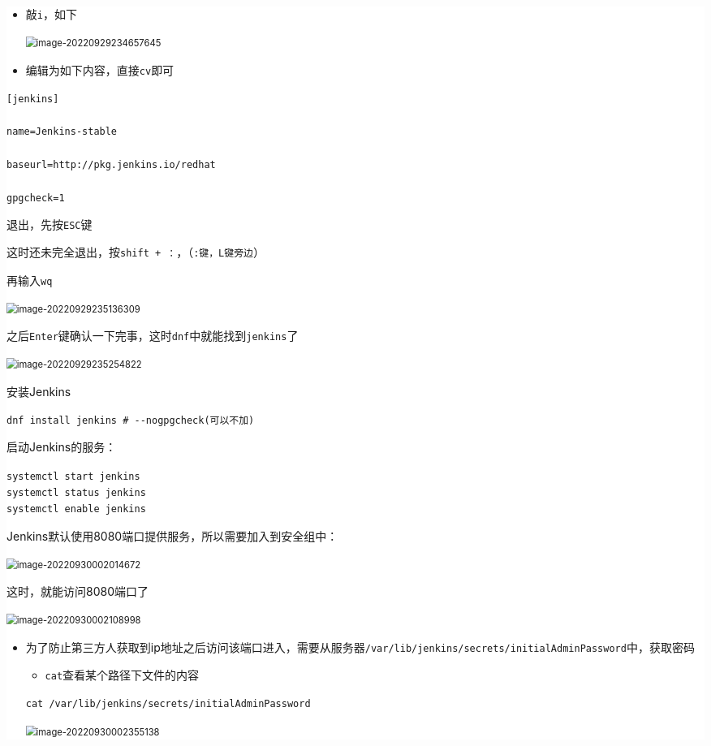 * 敲`i`，如下

  <img src="C:\Users\23634\AppData\Roaming\Typora\typora-user-images\image-20220929234657645.png" alt="image-20220929234657645" style="zoom:80%;" />	

* 编辑为如下内容，直接`cv`即可

```
[jenkins]

name=Jenkins-stable

baseurl=http://pkg.jenkins.io/redhat

gpgcheck=1
```

退出，先按`ESC`键

这时还未完全退出，按`shift + ：`，（`:键，L键旁边`）

再输入`wq`

<img src="C:\Users\23634\AppData\Roaming\Typora\typora-user-images\image-20220929235136309.png" alt="image-20220929235136309" style="zoom:80%;" />	

之后`Enter`键确认一下完事，这时`dnf`中就能找到`jenkins`了

<img src="C:\Users\23634\AppData\Roaming\Typora\typora-user-images\image-20220929235254822.png" alt="image-20220929235254822" style="zoom:80%;" />	

安装Jenkins

```shell
dnf install jenkins # --nogpgcheck(可以不加)
```

启动Jenkins的服务：

```shell
systemctl start jenkins
systemctl status jenkins
systemctl enable jenkins
```

Jenkins默认使用8080端口提供服务，所以需要加入到安全组中：

<img src="C:\Users\23634\AppData\Roaming\Typora\typora-user-images\image-20220930002014672.png" alt="image-20220930002014672" style="zoom:80%;" />

这时，就能访问8080端口了

<img src="C:\Users\23634\AppData\Roaming\Typora\typora-user-images\image-20220930002108998.png" alt="image-20220930002108998" style="zoom:80%;" />

- 为了防止第三方人获取到ip地址之后访问该端口进入，需要从服务器`/var/lib/jenkins/secrets/initialAdminPassword`中，获取密码

  - `cat`查看某个路径下文件的内容

  ```shell
  cat /var/lib/jenkins/secrets/initialAdminPassword
  ```

  <img src="C:\Users\23634\AppData\Roaming\Typora\typora-user-images\image-20220930002355138.png" alt="image-20220930002355138" style="zoom:80%;" />
